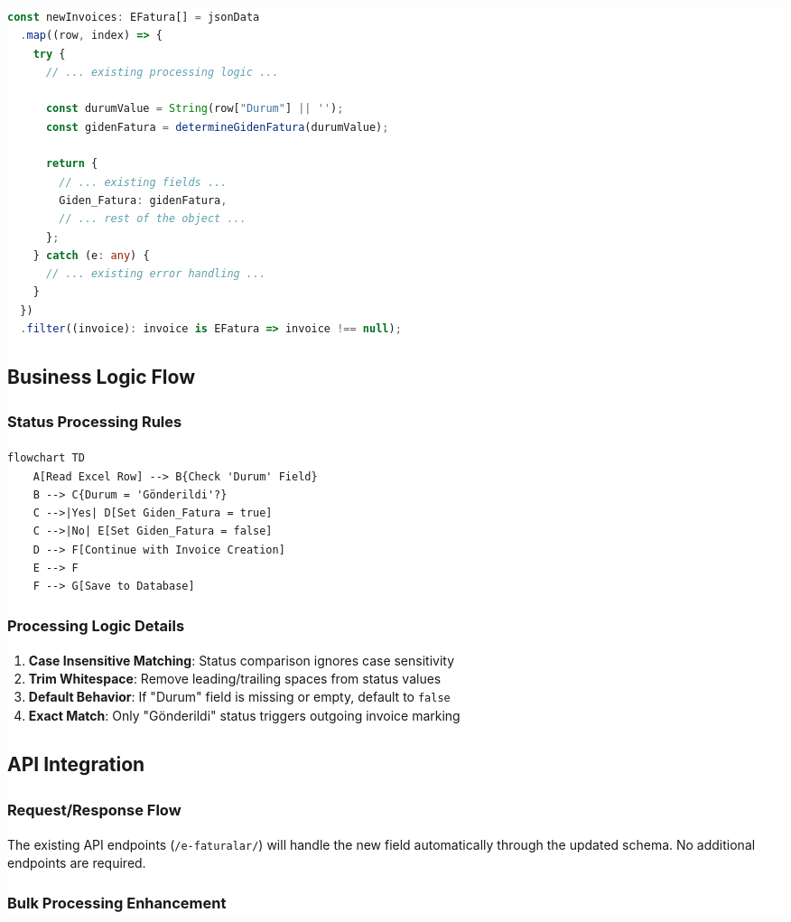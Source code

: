```typescript
const newInvoices: EFatura[] = jsonData
  .map((row, index) => {
    try {
      // ... existing processing logic ...
      
      const durumValue = String(row["Durum"] || '');
      const gidenFatura = determineGidenFatura(durumValue);
      
      return {
        // ... existing fields ...
        Giden_Fatura: gidenFatura,
        // ... rest of the object ...
      };
    } catch (e: any) {
      // ... existing error handling ...
    }
  })
  .filter((invoice): invoice is EFatura => invoice !== null);
```

## Business Logic Flow

### Status Processing Rules

```mermaid
flowchart TD
    A[Read Excel Row] --> B{Check 'Durum' Field}
    B --> C{Durum = 'Gönderildi'?}
    C -->|Yes| D[Set Giden_Fatura = true]
    C -->|No| E[Set Giden_Fatura = false]
    D --> F[Continue with Invoice Creation]
    E --> F
    F --> G[Save to Database]
```

### Processing Logic Details

1. **Case Insensitive Matching**: Status comparison ignores case sensitivity
2. **Trim Whitespace**: Remove leading/trailing spaces from status values
3. **Default Behavior**: If "Durum" field is missing or empty, default to `false`
4. **Exact Match**: Only "Gönderildi" status triggers outgoing invoice marking

## API Integration

### Request/Response Flow

The existing API endpoints (`/e-faturalar/`) will handle the new field automatically through the updated schema. No additional endpoints are required.

### Bulk Processing Enhancement
